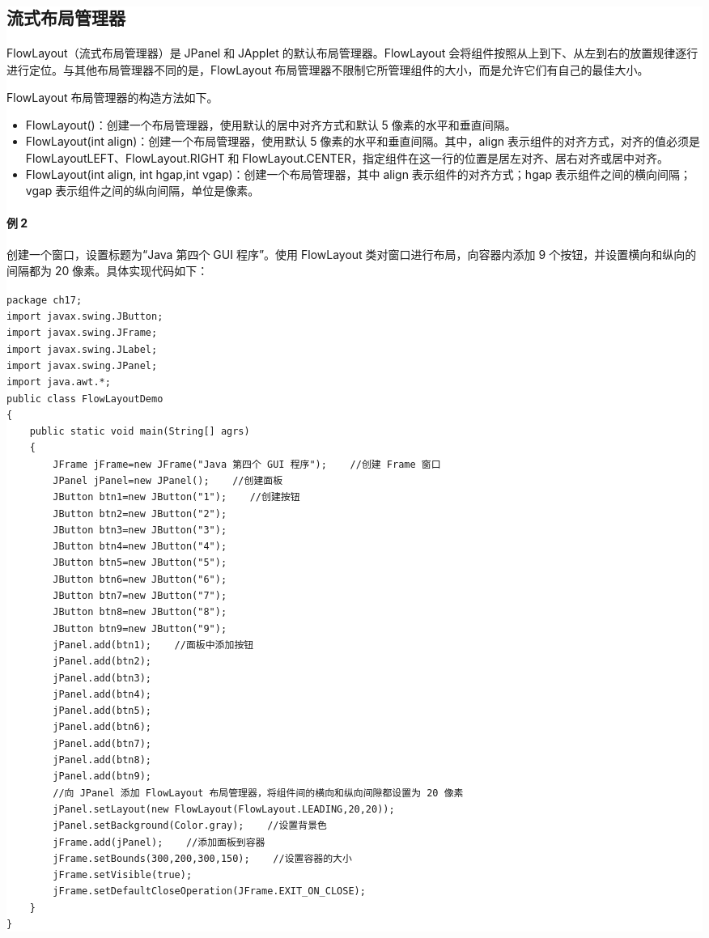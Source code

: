 ## 流式布局管理器

FlowLayout（流式布局管理器）是 JPanel 和 JApplet 的默认布局管理器。FlowLayout 会将组件按照从上到下、从左到右的放置规律逐行进行定位。与其他布局管理器不同的是，FlowLayout 布局管理器不限制它所管理组件的大小，而是允许它们有自己的最佳大小。

FlowLayout 布局管理器的构造方法如下。

*   FlowLayout()：创建一个布局管理器，使用默认的居中对齐方式和默认 5 像素的水平和垂直间隔。
*   FlowLayout(int align)：创建一个布局管理器，使用默认 5 像素的水平和垂直间隔。其中，align 表示组件的对齐方式，对齐的值必须是 FlowLayoutLEFT、FlowLayout.RIGHT 和 FlowLayout.CENTER，指定组件在这一行的位置是居左对齐、居右对齐或居中对齐。
*   FlowLayout(int align, int hgap,int vgap)：创建一个布局管理器，其中 align 表示组件的对齐方式；hgap 表示组件之间的横向间隔；vgap 表示组件之间的纵向间隔，单位是像素。

#### 例 2

创建一个窗口，设置标题为“Java 第四个 GUI 程序”。使用 FlowLayout 类对窗口进行布局，向容器内添加 9 个按钮，并设置横向和纵向的间隔都为 20 像素。具体实现代码如下：

```
package ch17;
import javax.swing.JButton;
import javax.swing.JFrame;
import javax.swing.JLabel;
import javax.swing.JPanel;
import java.awt.*;
public class FlowLayoutDemo
{
    public static void main(String[] agrs)
    {
        JFrame jFrame=new JFrame("Java 第四个 GUI 程序");    //创建 Frame 窗口
        JPanel jPanel=new JPanel();    //创建面板
        JButton btn1=new JButton("1");    //创建按钮
        JButton btn2=new JButton("2");
        JButton btn3=new JButton("3");
        JButton btn4=new JButton("4");
        JButton btn5=new JButton("5");
        JButton btn6=new JButton("6");
        JButton btn7=new JButton("7");
        JButton btn8=new JButton("8");
        JButton btn9=new JButton("9");
        jPanel.add(btn1);    //面板中添加按钮
        jPanel.add(btn2);
        jPanel.add(btn3);
        jPanel.add(btn4);
        jPanel.add(btn5);
        jPanel.add(btn6);
        jPanel.add(btn7);
        jPanel.add(btn8);
        jPanel.add(btn9);
        //向 JPanel 添加 FlowLayout 布局管理器，将组件间的横向和纵向间隙都设置为 20 像素
        jPanel.setLayout(new FlowLayout(FlowLayout.LEADING,20,20));
        jPanel.setBackground(Color.gray);    //设置背景色
        jFrame.add(jPanel);    //添加面板到容器
        jFrame.setBounds(300,200,300,150);    //设置容器的大小
        jFrame.setVisible(true);
        jFrame.setDefaultCloseOperation(JFrame.EXIT_ON_CLOSE);
    }
}
```
